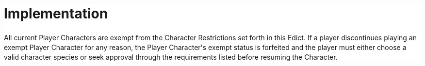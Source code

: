Implementation
==============

All current Player Characters are exempt from the Character Restrictions
set forth in this Edict. If a player discontinues playing an exempt
Player Character for any reason, the Player Character's exempt status is
forfeited and the player must either choose a valid character species or
seek approval through the requirements listed before resuming the
Character.
